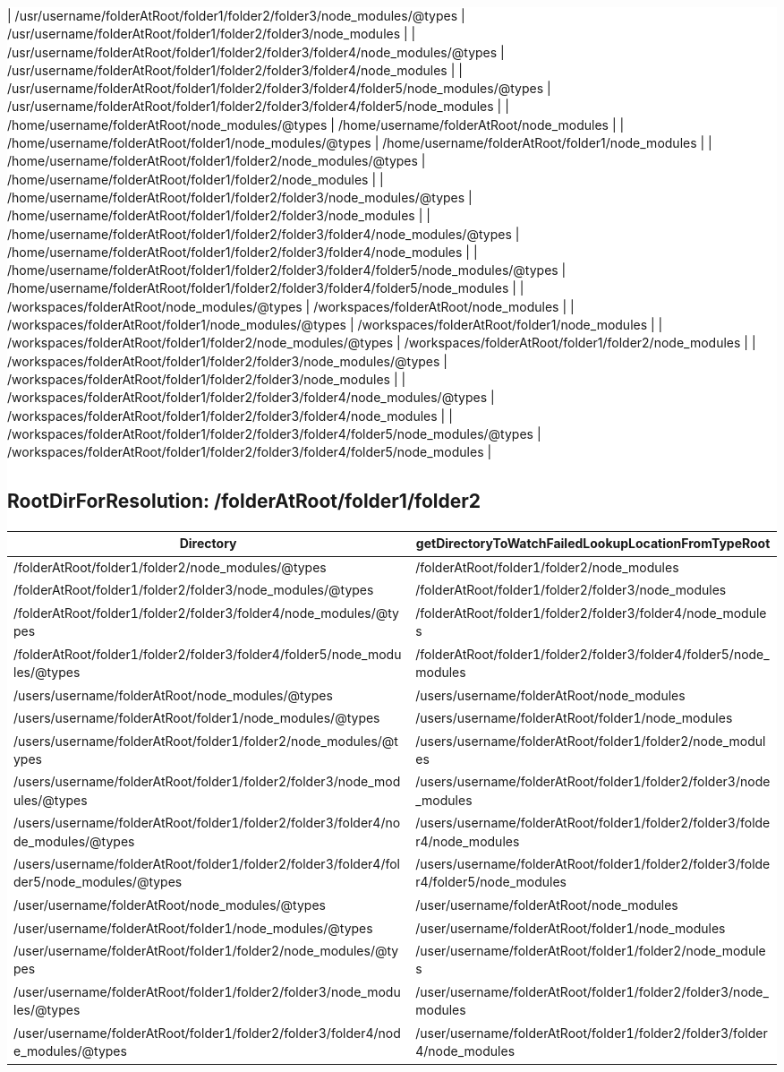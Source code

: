 | /usr/username/folderAtRoot/folder1/folder2/folder3/node_modules/@types                   | /usr/username/folderAtRoot/folder1/folder2/folder3/node_modules                          |
| /usr/username/folderAtRoot/folder1/folder2/folder3/folder4/node_modules/@types           | /usr/username/folderAtRoot/folder1/folder2/folder3/folder4/node_modules                  |
| /usr/username/folderAtRoot/folder1/folder2/folder3/folder4/folder5/node_modules/@types   | /usr/username/folderAtRoot/folder1/folder2/folder3/folder4/folder5/node_modules          |
| /home/username/folderAtRoot/node_modules/@types                                          | /home/username/folderAtRoot/node_modules                                                 |
| /home/username/folderAtRoot/folder1/node_modules/@types                                  | /home/username/folderAtRoot/folder1/node_modules                                         |
| /home/username/folderAtRoot/folder1/folder2/node_modules/@types                          | /home/username/folderAtRoot/folder1/folder2/node_modules                                 |
| /home/username/folderAtRoot/folder1/folder2/folder3/node_modules/@types                  | /home/username/folderAtRoot/folder1/folder2/folder3/node_modules                         |
| /home/username/folderAtRoot/folder1/folder2/folder3/folder4/node_modules/@types          | /home/username/folderAtRoot/folder1/folder2/folder3/folder4/node_modules                 |
| /home/username/folderAtRoot/folder1/folder2/folder3/folder4/folder5/node_modules/@types  | /home/username/folderAtRoot/folder1/folder2/folder3/folder4/folder5/node_modules         |
| /workspaces/folderAtRoot/node_modules/@types                                             | /workspaces/folderAtRoot/node_modules                                                    |
| /workspaces/folderAtRoot/folder1/node_modules/@types                                     | /workspaces/folderAtRoot/folder1/node_modules                                            |
| /workspaces/folderAtRoot/folder1/folder2/node_modules/@types                             | /workspaces/folderAtRoot/folder1/folder2/node_modules                                    |
| /workspaces/folderAtRoot/folder1/folder2/folder3/node_modules/@types                     | /workspaces/folderAtRoot/folder1/folder2/folder3/node_modules                            |
| /workspaces/folderAtRoot/folder1/folder2/folder3/folder4/node_modules/@types             | /workspaces/folderAtRoot/folder1/folder2/folder3/folder4/node_modules                    |
| /workspaces/folderAtRoot/folder1/folder2/folder3/folder4/folder5/node_modules/@types     | /workspaces/folderAtRoot/folder1/folder2/folder3/folder4/folder5/node_modules            |

## RootDirForResolution: /folderAtRoot/folder1/folder2

| Directory                                                                                | getDirectoryToWatchFailedLookupLocationFromTypeRoot                                      |
| ---------------------------------------------------------------------------------------- | ---------------------------------------------------------------------------------------- |
| /folderAtRoot/folder1/folder2/node_modules/@types                                        | /folderAtRoot/folder1/folder2/node_modules                                               |
| /folderAtRoot/folder1/folder2/folder3/node_modules/@types                                | /folderAtRoot/folder1/folder2/folder3/node_modules                                       |
| /folderAtRoot/folder1/folder2/folder3/folder4/node_modules/@types                        | /folderAtRoot/folder1/folder2/folder3/folder4/node_modules                               |
| /folderAtRoot/folder1/folder2/folder3/folder4/folder5/node_modules/@types                | /folderAtRoot/folder1/folder2/folder3/folder4/folder5/node_modules                       |
| /users/username/folderAtRoot/node_modules/@types                                         | /users/username/folderAtRoot/node_modules                                                |
| /users/username/folderAtRoot/folder1/node_modules/@types                                 | /users/username/folderAtRoot/folder1/node_modules                                        |
| /users/username/folderAtRoot/folder1/folder2/node_modules/@types                         | /users/username/folderAtRoot/folder1/folder2/node_modules                                |
| /users/username/folderAtRoot/folder1/folder2/folder3/node_modules/@types                 | /users/username/folderAtRoot/folder1/folder2/folder3/node_modules                        |
| /users/username/folderAtRoot/folder1/folder2/folder3/folder4/node_modules/@types         | /users/username/folderAtRoot/folder1/folder2/folder3/folder4/node_modules                |
| /users/username/folderAtRoot/folder1/folder2/folder3/folder4/folder5/node_modules/@types | /users/username/folderAtRoot/folder1/folder2/folder3/folder4/folder5/node_modules        |
| /user/username/folderAtRoot/node_modules/@types                                          | /user/username/folderAtRoot/node_modules                                                 |
| /user/username/folderAtRoot/folder1/node_modules/@types                                  | /user/username/folderAtRoot/folder1/node_modules                                         |
| /user/username/folderAtRoot/folder1/folder2/node_modules/@types                          | /user/username/folderAtRoot/folder1/folder2/node_modules                                 |
| /user/username/folderAtRoot/folder1/folder2/folder3/node_modules/@types                  | /user/username/folderAtRoot/folder1/folder2/folder3/node_modules                         |
| /user/username/folderAtRoot/folder1/folder2/folder3/folder4/node_modules/@types          | /user/username/folderAtRoot/folder1/folder2/folder3/folder4/node_modules                 |